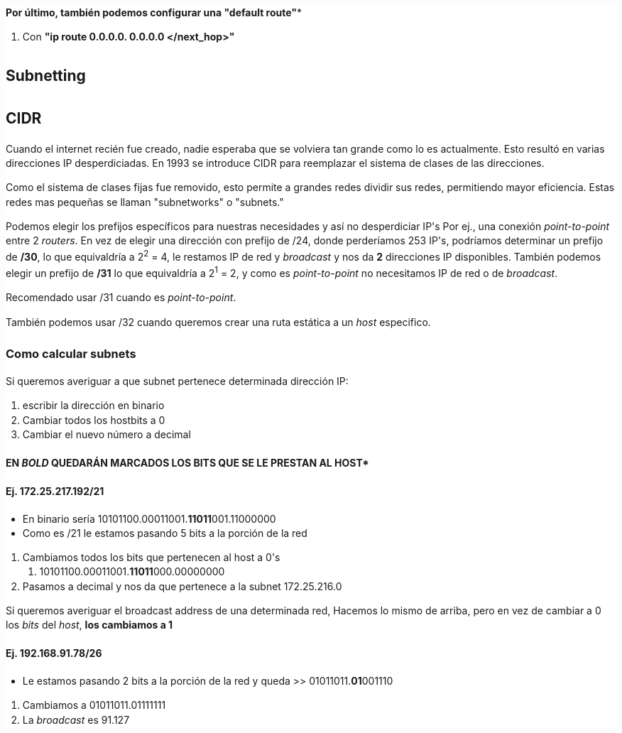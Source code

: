 **Por último, también podemos configurar una "default route"***
1. Con **"ip route 0.0.0.0. 0.0.0.0 </next_hop>"**



## Subnetting


## CIDR

Cuando el internet recién fue creado, nadie esperaba que se volviera tan grande como lo es actualmente.
Esto resultó en varias direcciones IP desperdiciadas.
En 1993 se introduce CIDR para reemplazar el sistema de clases de las direcciones.

Como el sistema de clases fijas fue removido, esto permite a grandes redes dividir sus redes, permitiendo mayor eficiencia. Estas redes mas pequeñas se llaman "subnetworks" o "subnets."

Podemos elegir los prefijos específicos para nuestras necesidades y así no desperdiciar IP's
Por ej., una conexión *point-to-point* entre 2 *routers*. 
En vez de elegir una dirección con prefijo de /24, donde perderíamos 253 IP's, podríamos determinar un prefijo de **/30**, lo que equivaldría a 2<sup>2</sup> = 4, le restamos IP de red y *broadcast* y nos da **2** direcciones IP disponibles.
También podemos elegir un prefijo de **/31** lo que equivaldría a 2<sup>1</sup> = 2, y como es *point-to-point*
no necesitamos IP de red o de *broadcast*.

Recomendado usar /31 cuando es *point-to-point*.

También podemos usar /32 cuando queremos crear una ruta estática a un *host* especifico.

### Como calcular subnets
Si queremos averiguar a que subnet pertenece determinada dirección IP:
1. escribir la dirección en binario
2. Cambiar todos los hostbits a 0
3. Cambiar el nuevo número a decimal

#### **EN *BOLD* QUEDARÁN MARCADOS LOS BITS QUE SE LE PRESTAN AL HOST***

#### Ej. 172.25.217.192/21
- En binario sería 10101100.00011001.**11011**001.11000000
- Como es /21 le estamos pasando 5 bits a la porción de la red
1. Cambiamos todos los bits que pertenecen al host a 0's
	1. 10101100.00011001.**11011**000.00000000
2. Pasamos a decimal y nos da que pertenece a la subnet 172.25.216.0

Si queremos averiguar el broadcast address de una determinada red, Hacemos lo mismo de arriba, pero en vez de cambiar a 0 los *bits* del *host*, **los cambiamos a 1**
#### Ej. 192.168.**91.78/26** 
- Le estamos pasando 2 bits a la porción de la red y queda >> 01011011.**01**001110
1. Cambiamos a 01011011.01111111
2. La *broadcast* es 91.127
